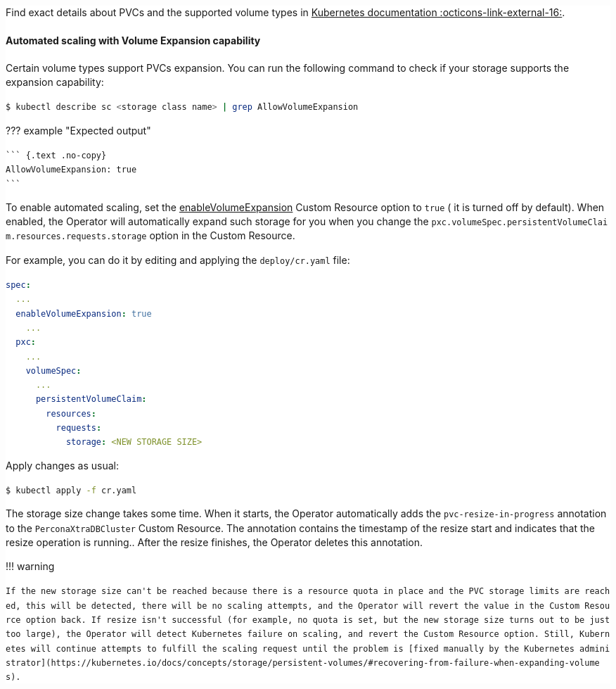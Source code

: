 Find exact details about
PVCs and the supported volume types in [Kubernetes
documentation  :octicons-link-external-16:](https://kubernetes.io/docs/concepts/storage/persistent-volumes/#expanding-persistent-volumes-claims).

#### Automated scaling with Volume Expansion capability

Certain volume types support PVCs expansion. You can run the following command to check if your storage supports the expansion capability:

``` {.bash data-prompt="$" }
$ kubectl describe sc <storage class name> | grep AllowVolumeExpansion
```

??? example "Expected output"

    ``` {.text .no-copy}
    AllowVolumeExpansion: true
    ```

To enable automated scaling, set the [enableVolumeExpansion](operator.md#enablevolumeexpansion) Custom Resource option to `true` ( it is turned off by default). When enabled, the Operator will automatically expand such storage for you when you change the
`pxc.volumeSpec.persistentVolumeClaim.resources.requests.storage` option in the Custom Resource.

For example, you can do it by editing and applying the `deploy/cr.yaml` file:

```yaml
spec:
  ...
  enableVolumeExpansion: true
    ...
  pxc:
    ...
    volumeSpec:
      ...
      persistentVolumeClaim:
        resources:
          requests:
            storage: <NEW STORAGE SIZE>
```

Apply changes as usual:

``` {.bash data-prompt="$" }
$ kubectl apply -f cr.yaml
```

The storage size change takes some time. When it starts, the Operator automatically adds the `pvc-resize-in-progress` annotation to the `PerconaXtraDBCluster` Custom Resource. The annotation contains the timestamp of the resize start and indicates that the resize operation is running.. After the resize finishes, the Operator deletes this annotation.

!!! warning

    If the new storage size can't be reached because there is a resource quota in place and the PVC storage limits are reached, this will be detected, there will be no scaling attempts, and the Operator will revert the value in the Custom Resource option back. If resize isn't successful (for example, no quota is set, but the new storage size turns out to be just too large), the Operator will detect Kubernetes failure on scaling, and revert the Custom Resource option. Still, Kubernetes will continue attempts to fulfill the scaling request until the problem is [fixed manually by the Kubernetes administrator](https://kubernetes.io/docs/concepts/storage/persistent-volumes/#recovering-from-failure-when-expanding-volumes).
